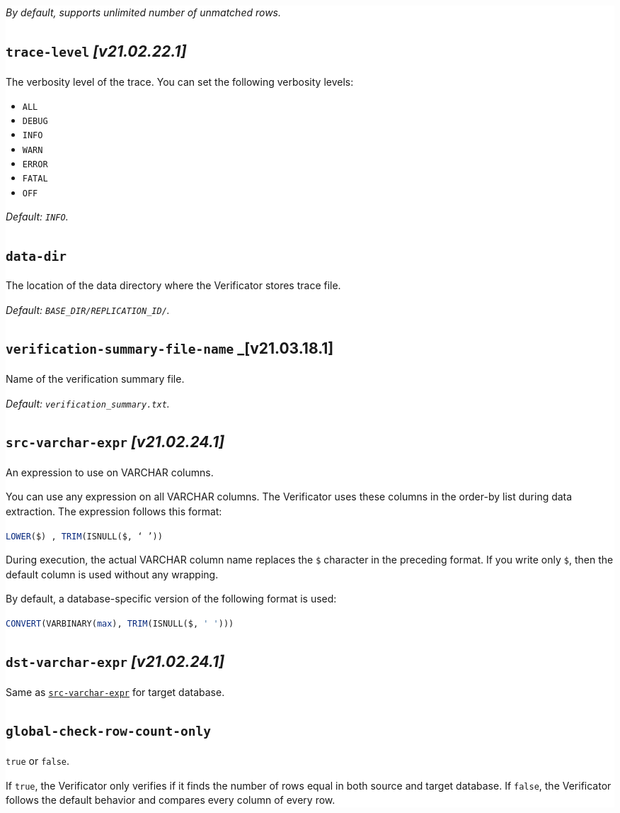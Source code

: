 _By default, supports unlimited number of unmatched rows._

## `trace-level` _[v21.02.22.1]_
The verbosity level of the trace. You can set the following verbosity levels: 
- `ALL`
- `DEBUG`
- `INFO`
- `WARN`
- `ERROR`
- `FATAL`
- `OFF` 

_Default: `INFO`._

## `data-dir` 
The location of the data directory where the Verificator stores trace file.

_Default: `BASE_DIR/REPLICATION_ID/`._

## `verification-summary-file-name` _[v21.03.18.1]
Name of the verification summary file.

_Default: `verification_summary.txt`._

## `src-varchar-expr` _[v21.02.24.1]_
An expression to use on VARCHAR columns.

You can use any expression on all VARCHAR columns. The Verificator uses these columns in the order-by list during data extraction. The expression follows this format:

```sql
LOWER($) , TRIM(ISNULL($, ‘ ’))
```

During execution, the actual VARCHAR column name replaces the `$` character in the preceding format. If you write only `$`, then the default column is used without any wrapping. 

By default, a database-specific version of the following format is used:

```sql	
CONVERT(VARBINARY(max), TRIM(ISNULL($, ' ')))
```

## `dst-varchar-expr` _[v21.02.24.1]_
Same as [`src-varchar-expr`](#src-varchar-expr-v2102241) for target database.

## `global-check-row-count-only`
`true` or `false`.

If `true`, the Verificator only verifies if it finds the number of rows equal in both source and target database. If `false`, the Verificator follows the default behavior and compares every column of every row.
